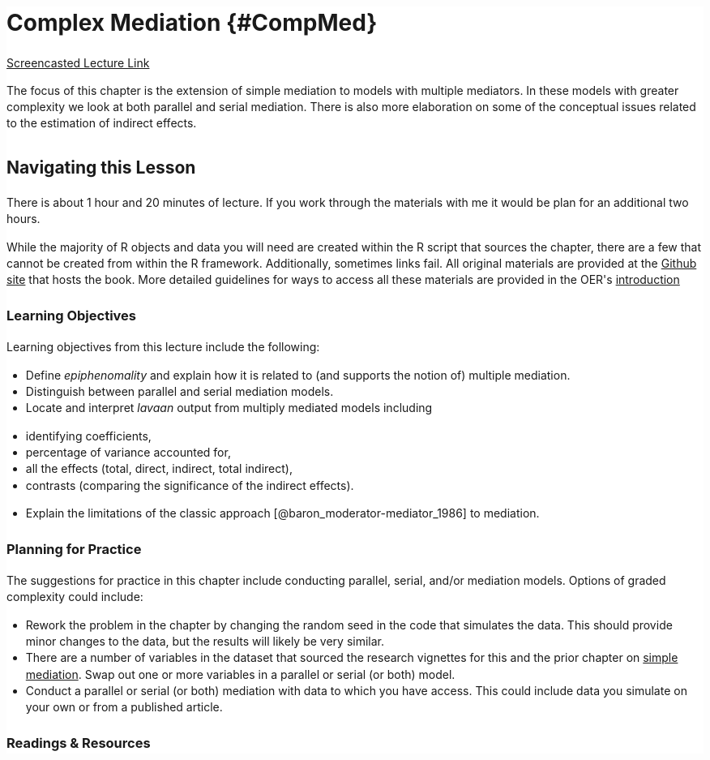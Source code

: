 

# Complex Mediation {#CompMed}

 [Screencasted Lecture Link](https://youtube.com/playlist?list=PLtz5cFLQl4KPxygMnwxro3FkuJj2rN6p-&si=a7lIlFcLkMQzTc19) 

The focus of this chapter is the extension of simple mediation to models with multiple mediators. In these models with greater complexity we look at both parallel and serial mediation.  There is also more elaboration on some of the conceptual issues related to the estimation of indirect effects. 

## Navigating this Lesson

There is about 1 hour and 20 minutes of lecture.  If you work through the materials with me it would be plan for an additional two hours.

While the majority of R objects and data you will need are created within the R script that sources the chapter, there are a few that cannot be created from within the R framework. Additionally, sometimes links fail.  All original materials are provided at the [Github site](https://https://github.com/lhbikos/ReC_MultivModel) that hosts the book. More detailed guidelines for ways to access all these materials are provided in the OER's [introduction](https://lhbikos.github.io/ReCenterPsychStats/ReCintro.html#introduction-to-the-data-set-used-for-homeworked-examples)

### Learning Objectives

Learning objectives from this lecture include the following:

* Define *epiphenomality* and explain how it is related to (and supports the notion of) multiple mediation.
*	Distinguish between parallel and serial mediation models.
*	Locate and interpret *lavaan* output from multiply mediated models including 
  - identifying coefficients, 
  - percentage of variance accounted for,   
  - all the effects (total, direct, indirect, total indirect), 
  - contrasts (comparing the significance of the indirect effects).
*	Explain the limitations of the classic approach [@baron_moderator-mediator_1986] to mediation. 


### Planning for Practice

The suggestions for practice in this chapter include conducting parallel, serial, and/or mediation models. Options of graded complexity could include:

* Rework the problem in the chapter by changing the random seed in the code that simulates the data.  This should provide minor changes to the data, but the results will likely be very similar.
* There are a number of variables in the dataset that sourced the research vignettes for this and the prior chapter on [simple mediation](#SimpleMed).  Swap out one or more variables in a parallel or serial (or both) model.
* Conduct a parallel or serial (or both) mediation with data to which you have access. This could include data you simulate on your own or from a published article.

### Readings & Resources
